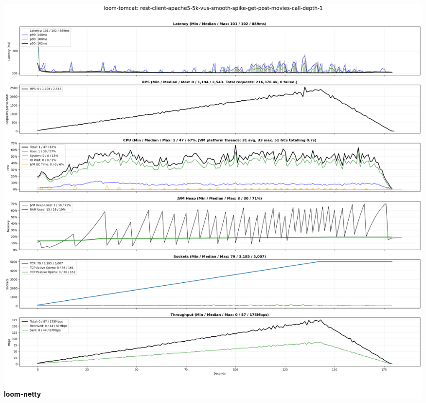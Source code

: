 ![loom-tomcat](./rest-client-apache5-5k-vus-smooth-spike-get-post-movies-call-depth-1/loom-tomcat.png)

#### loom-netty
